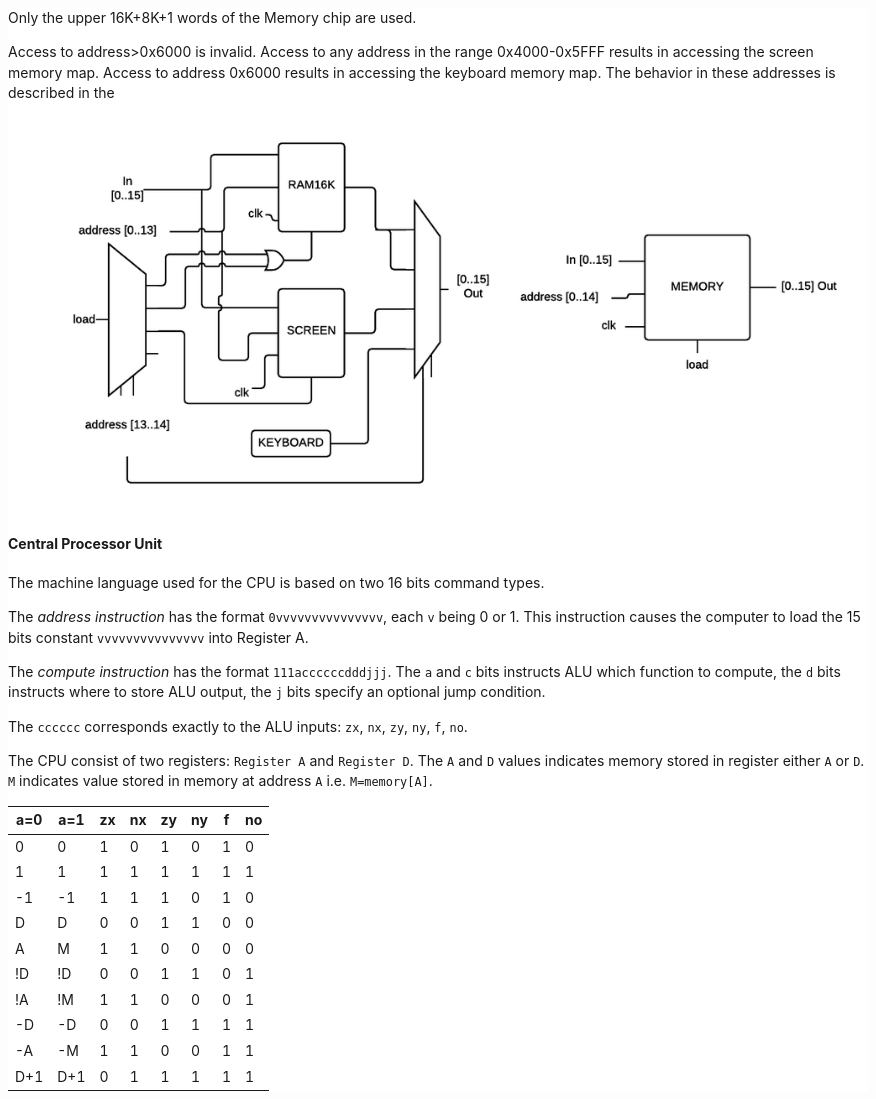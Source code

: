 Only the upper 16K+8K+1 words of the Memory chip are used. 

Access to address>0x6000 is invalid. Access to any address in 
the range 0x4000-0x5FFF results in accessing the screen memory 
map. Access to address 0x6000 results in accessing the keyboard 
memory map. The behavior in these addresses is described in the 

![Memory](hardware/computer-architecture/Memory.png "Memory")

#### Central Processor Unit

The machine language used for the CPU is based on two 16 bits command types.

The *address instruction* has the format `0vvvvvvvvvvvvvvv`, each `v` being 0 or 1.
This instruction causes the computer to load the 15 bits constant `vvvvvvvvvvvvvvv` into Register A.

The *compute instruction* has the format `111accccccdddjjj`.
The `a` and `c` bits instructs ALU which function to compute,
the `d` bits instructs where to store ALU output,
the `j` bits specify an optional jump condition.

The `cccccc` corresponds exactly to the ALU inputs: `zx`, `nx`, `zy`, `ny`, `f`, `no`.

The CPU consist of two registers: `Register A` and `Register D`.
The `A` and `D` values indicates memory stored in register either `A` or `D`.
`M` indicates value stored in memory at address `A` i.e. `M=memory[A]`.

| a=0  | a=1  | zx  | nx  | zy  | ny  | f   | no  |
| ---- | ---- | --- | --- | --- | --- | --- | --- |
| 0    | 0    | 1   | 0   | 1   | 0   | 1   | 0   |
| 1    | 1    | 1   | 1   | 1   | 1   | 1   | 1   |
| -1   | -1   | 1   | 1   | 1   | 0   | 1   | 0   |
| D    | D    | 0   | 0   | 1   | 1   | 0   | 0   |
| A    | M    | 1   | 1   | 0   | 0   | 0   | 0   |
| !D   | !D   | 0   | 0   | 1   | 1   | 0   | 1   |
| !A   | !M   | 1   | 1   | 0   | 0   | 0   | 1   |
| -D   | -D   | 0   | 0   | 1   | 1   | 1   | 1   |
| -A   | -M   | 1   | 1   | 0   | 0   | 1   | 1   |
| D+1  | D+1  | 0   | 1   | 1   | 1   | 1   | 1   |
